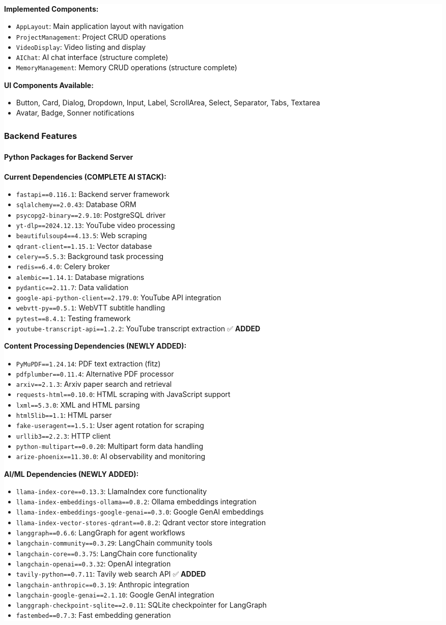 **Implemented Components:**
- `AppLayout`: Main application layout with navigation
- `ProjectManagement`: Project CRUD operations
- `VideoDisplay`: Video listing and display
- `AIChat`: AI chat interface (structure complete)
- `MemoryManagement`: Memory CRUD operations (structure complete)

**UI Components Available:**
- Button, Card, Dialog, Dropdown, Input, Label, ScrollArea, Select, Separator, Tabs, Textarea
- Avatar, Badge, Sonner notifications

### Backend Features

#### Python Packages for Backend Server

**Current Dependencies (COMPLETE AI STACK):**
- `fastapi==0.116.1`: Backend server framework
- `sqlalchemy==2.0.43`: Database ORM
- `psycopg2-binary==2.9.10`: PostgreSQL driver
- `yt-dlp==2024.12.13`: YouTube video processing
- `beautifulsoup4==4.13.5`: Web scraping
- `qdrant-client==1.15.1`: Vector database
- `celery==5.5.3`: Background task processing
- `redis==6.4.0`: Celery broker
- `alembic==1.14.1`: Database migrations
- `pydantic==2.11.7`: Data validation
- `google-api-python-client==2.179.0`: YouTube API integration
- `webvtt-py==0.5.1`: WebVTT subtitle handling
- `pytest==8.4.1`: Testing framework
- `youtube-transcript-api==1.2.2`: YouTube transcript extraction ✅ **ADDED**

**Content Processing Dependencies (NEWLY ADDED):**
- `PyMuPDF==1.24.14`: PDF text extraction (fitz)
- `pdfplumber==0.11.4`: Alternative PDF processor
- `arxiv==2.1.3`: Arxiv paper search and retrieval
- `requests-html==0.10.0`: HTML scraping with JavaScript support
- `lxml==5.3.0`: XML and HTML parsing
- `html5lib==1.1`: HTML parser
- `fake-useragent==1.5.1`: User agent rotation for scraping
- `urllib3==2.2.3`: HTTP client
- `python-multipart==0.0.20`: Multipart form data handling
- `arize-phoenix==11.30.0`: AI observability and monitoring

**AI/ML Dependencies (NEWLY ADDED):**
- `llama-index-core==0.13.3`: LlamaIndex core functionality
- `llama-index-embeddings-ollama==0.8.2`: Ollama embeddings integration
- `llama-index-embeddings-google-genai==0.3.0`: Google GenAI embeddings
- `llama-index-vector-stores-qdrant==0.8.2`: Qdrant vector store integration
- `langgraph==0.6.6`: LangGraph for agent workflows
- `langchain-community==0.3.29`: LangChain community tools
- `langchain-core==0.3.75`: LangChain core functionality
- `langchain-openai==0.3.32`: OpenAI integration
- `tavily-python==0.7.11`: Tavily web search API ✅ **ADDED**
- `langchain-anthropic==0.3.19`: Anthropic integration
- `langchain-google-genai==2.1.10`: Google GenAI integration
- `langgraph-checkpoint-sqlite==2.0.11`: SQLite checkpointer for LangGraph
- `fastembed==0.7.3`: Fast embedding generation
